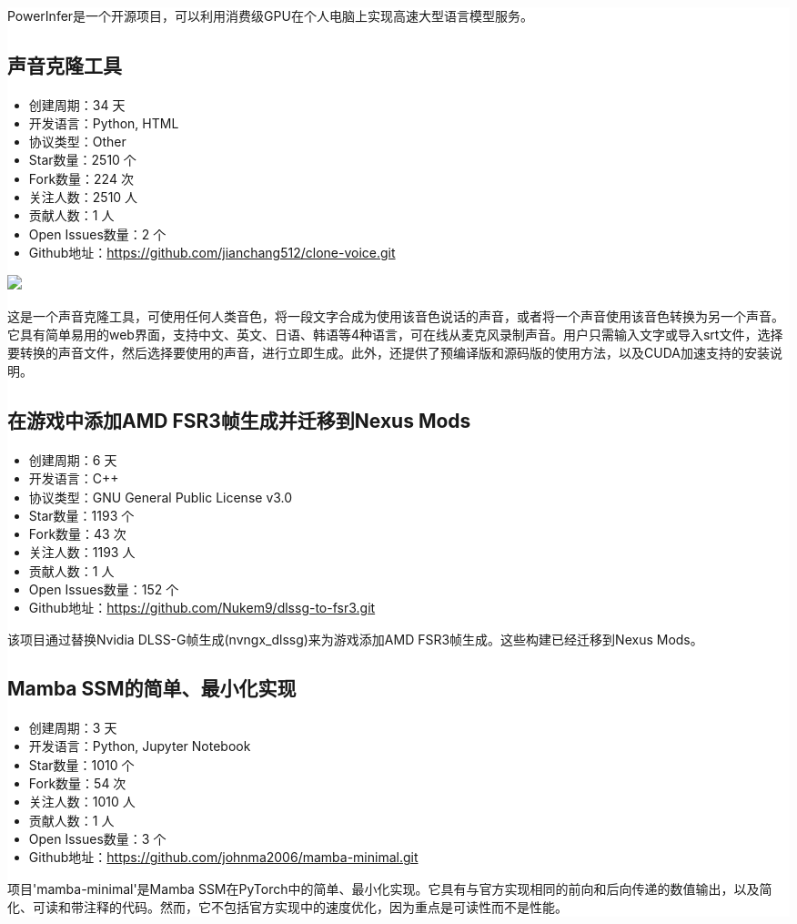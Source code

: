 PowerInfer是一个开源项目，可以利用消费级GPU在个人电脑上实现高速大型语言模型服务。

## 声音克隆工具

* 创建周期：34 天
* 开发语言：Python, HTML
* 协议类型：Other
* Star数量：2510 个
* Fork数量：224 次
* 关注人数：2510 人
* 贡献人数：1 人
* Open Issues数量：2 个
* Github地址：https://github.com/jianchang512/clone-voice.git


![](/images/jianchang512-clone-voice-0.png)

这是一个声音克隆工具，可使用任何人类音色，将一段文字合成为使用该音色说话的声音，或者将一个声音使用该音色转换为另一个声音。它具有简单易用的web界面，支持中文、英文、日语、韩语等4种语言，可在线从麦克风录制声音。用户只需输入文字或导入srt文件，选择要转换的声音文件，然后选择要使用的声音，进行立即生成。此外，还提供了预编译版和源码版的使用方法，以及CUDA加速支持的安装说明。

## 在游戏中添加AMD FSR3帧生成并迁移到Nexus Mods

* 创建周期：6 天
* 开发语言：C++
* 协议类型：GNU General Public License v3.0
* Star数量：1193 个
* Fork数量：43 次
* 关注人数：1193 人
* 贡献人数：1 人
* Open Issues数量：152 个
* Github地址：https://github.com/Nukem9/dlssg-to-fsr3.git


该项目通过替换Nvidia DLSS-G帧生成(nvngx_dlssg)来为游戏添加AMD FSR3帧生成。这些构建已经迁移到Nexus Mods。

## Mamba SSM的简单、最小化实现

* 创建周期：3 天
* 开发语言：Python, Jupyter Notebook
* Star数量：1010 个
* Fork数量：54 次
* 关注人数：1010 人
* 贡献人数：1 人
* Open Issues数量：3 个
* Github地址：https://github.com/johnma2006/mamba-minimal.git


项目'mamba-minimal'是Mamba SSM在PyTorch中的简单、最小化实现。它具有与官方实现相同的前向和后向传递的数值输出，以及简化、可读和带注释的代码。然而，它不包括官方实现中的速度优化，因为重点是可读性而不是性能。

